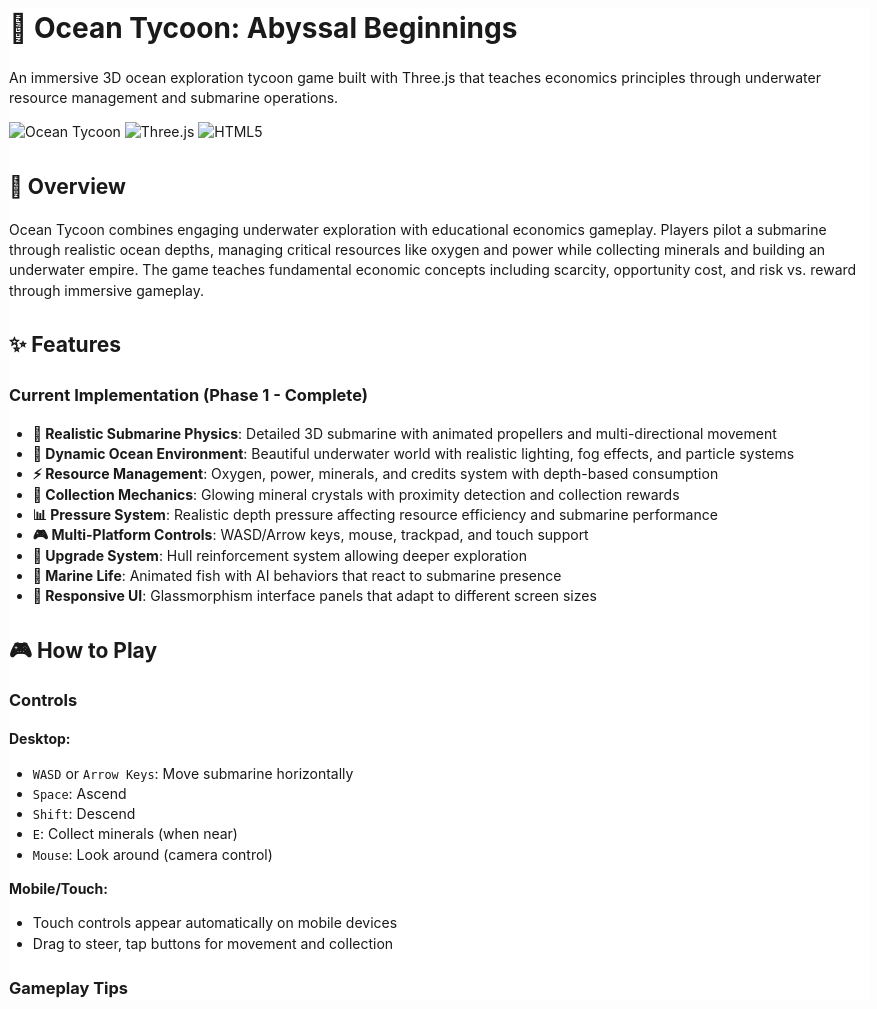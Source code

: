 # 🌊 Ocean Tycoon: Abyssal Beginnings

An immersive 3D ocean exploration tycoon game built with Three.js that teaches economics principles through underwater resource management and submarine operations.

![Ocean Tycoon](https://img.shields.io/badge/Status-Alpha-orange) ![Three.js](https://img.shields.io/badge/Three.js-r128-blue) ![HTML5](https://img.shields.io/badge/HTML5-Game-green)

## 🎯 Overview

Ocean Tycoon combines engaging underwater exploration with educational economics gameplay. Players pilot a submarine through realistic ocean depths, managing critical resources like oxygen and power while collecting minerals and building an underwater empire. The game teaches fundamental economic concepts including scarcity, opportunity cost, and risk vs. reward through immersive gameplay.

## ✨ Features

### Current Implementation (Phase 1 - Complete)

- **🚢 Realistic Submarine Physics**: Detailed 3D submarine with animated propellers and multi-directional movement
- **🌊 Dynamic Ocean Environment**: Beautiful underwater world with realistic lighting, fog effects, and particle systems
- **⚡ Resource Management**: Oxygen, power, minerals, and credits system with depth-based consumption
- **💎 Collection Mechanics**: Glowing mineral crystals with proximity detection and collection rewards
- **📊 Pressure System**: Realistic depth pressure affecting resource efficiency and submarine performance
- **🎮 Multi-Platform Controls**: WASD/Arrow keys, mouse, trackpad, and touch support
- **🔧 Upgrade System**: Hull reinforcement system allowing deeper exploration
- **🐠 Marine Life**: Animated fish with AI behaviors that react to submarine presence
- **📱 Responsive UI**: Glassmorphism interface panels that adapt to different screen sizes

## 🎮 How to Play

### Controls

**Desktop:**
- `WASD` or `Arrow Keys`: Move submarine horizontally
- `Space`: Ascend
- `Shift`: Descend  
- `E`: Collect minerals (when near)
- `Mouse`: Look around (camera control)

**Mobile/Touch:**
- Touch controls appear automatically on mobile devices
- Drag to steer, tap buttons for movement and collection

### Gameplay Tips
